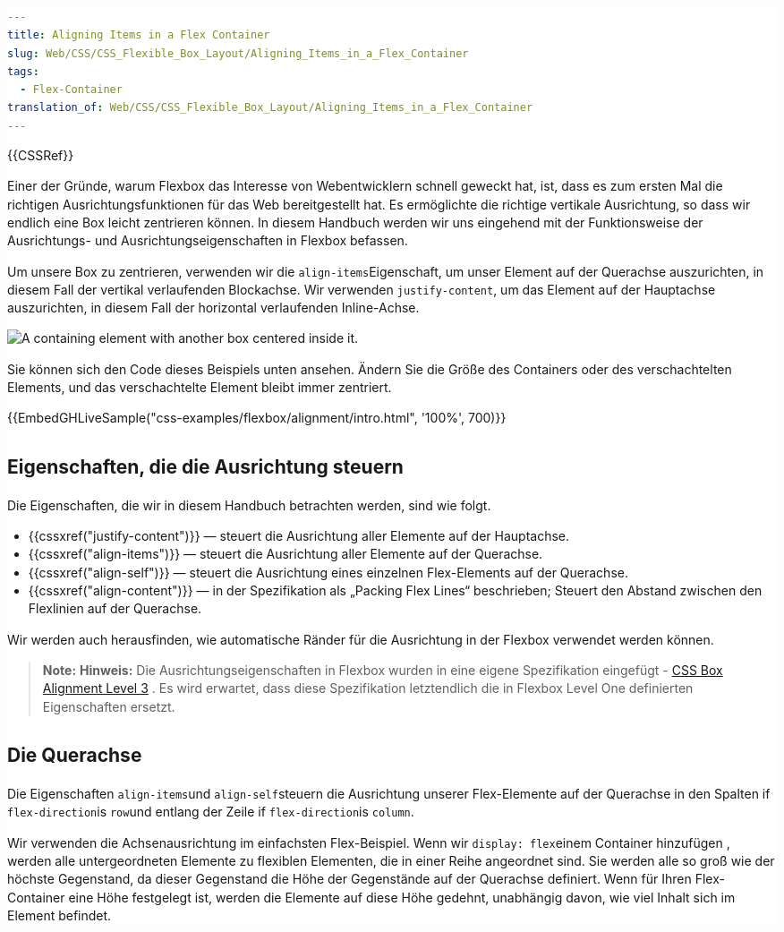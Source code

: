```yaml
---
title: Aligning Items in a Flex Container
slug: Web/CSS/CSS_Flexible_Box_Layout/Aligning_Items_in_a_Flex_Container
tags:
  - Flex-Container
translation_of: Web/CSS/CSS_Flexible_Box_Layout/Aligning_Items_in_a_Flex_Container
---
```

{{CSSRef}}

Einer der Gründe, warum Flexbox das Interesse von Webentwicklern schnell geweckt hat, ist, dass es zum ersten Mal die richtigen Ausrichtungsfunktionen für das Web bereitgestellt hat. Es ermöglichte die richtige vertikale Ausrichtung, so dass wir endlich eine Box leicht zentrieren können. In diesem Handbuch werden wir uns eingehend mit der Funktionsweise der Ausrichtungs- und Ausrichtungseigenschaften in Flexbox befassen.

Um unsere Box zu zentrieren, verwenden wir die `align-items`Eigenschaft, um unser Element auf der Querachse auszurichten, in diesem Fall der vertikal verlaufenden Blockachse. Wir verwenden `justify-content`, um das Element auf der Hauptachse auszurichten, in diesem Fall der horizontal verlaufenden Inline-Achse.

![A containing element with another box centered inside it.](https://mdn.mozillademos.org/files/15627/align1.png)

Sie können sich den Code dieses Beispiels unten ansehen. Ändern Sie die Größe des Containers oder des verschachtelten Elements, und das verschachtelte Element bleibt immer zentriert.

{{EmbedGHLiveSample("css-examples/flexbox/alignment/intro.html", '100%', 700)}}

## Eigenschaften, die die Ausrichtung steuern

Die Eigenschaften, die wir in diesem Handbuch betrachten werden, sind wie folgt.

- {{cssxref("justify-content")}} — steuert die Ausrichtung aller Elemente auf der Hauptachse.
- {{cssxref("align-items")}} — steuert die Ausrichtung aller Elemente auf der Querachse.
- {{cssxref("align-self")}} — steuert die Ausrichtung eines einzelnen Flex-Elements auf der Querachse.
- {{cssxref("align-content")}} — in der Spezifikation als „Packing Flex Lines“ beschrieben; Steuert den Abstand zwischen den Flexlinien auf der Querachse.

Wir werden auch herausfinden, wie automatische Ränder für die Ausrichtung in der Flexbox verwendet werden können.

> **Note:** **Hinweis:** Die Ausrichtungseigenschaften in Flexbox wurden in eine eigene Spezifikation eingefügt - [CSS Box Alignment Level 3](https://www.w3.org/TR/css-align-3/) . Es wird erwartet, dass diese Spezifikation letztendlich die in Flexbox Level One definierten Eigenschaften ersetzt.

## Die Querachse

Die Eigenschaften `align-items`und `align-self`steuern die Ausrichtung unserer Flex-Elemente auf der Querachse in den Spalten if `flex-direction`is `row`und entlang der Zeile if `flex-direction`is `column`.

Wir verwenden die Achsenausrichtung im einfachsten Flex-Beispiel. Wenn wir `display: flex`einem Container hinzufügen , werden alle untergeordneten Elemente zu flexiblen Elementen, die in einer Reihe angeordnet sind. Sie werden alle so groß wie der höchste Gegenstand, da dieser Gegenstand die Höhe der Gegenstände auf der Querachse definiert. Wenn für Ihren Flex-Container eine Höhe festgelegt ist, werden die Elemente auf diese Höhe gedehnt, unabhängig davon, wie viel Inhalt sich im Element befindet.
